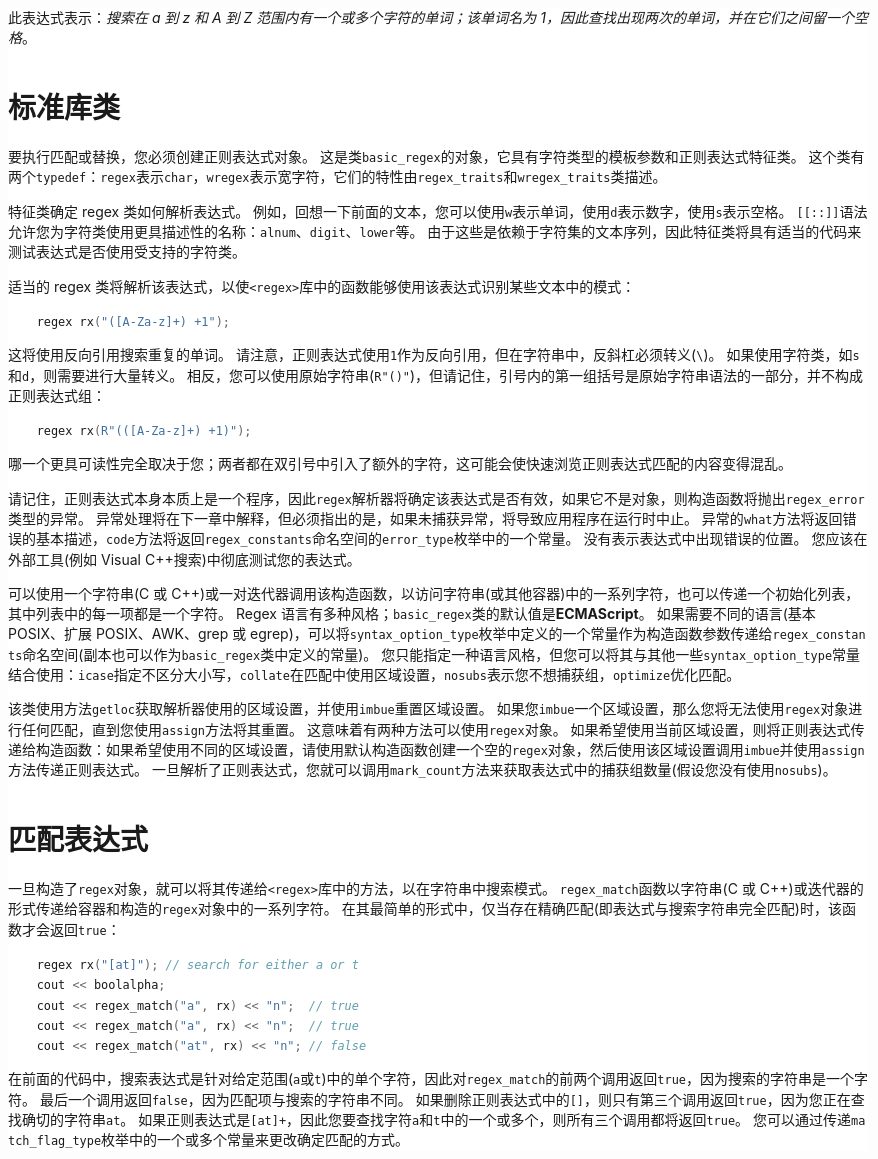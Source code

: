 此表达式表示：*搜索在 a 到 z 和 A 到 Z 范围内有一个或多个字符的单词；该单词名为 1，因此查找出现两次的单词，并在它们之间留一个空格*。

# 标准库类

要执行匹配或替换，您必须创建正则表达式对象。 这是类`basic_regex`的对象，它具有字符类型的模板参数和正则表达式特征类。 这个类有两个`typedef`：`regex`表示`char`，`wregex`表示宽字符，它们的特性由`regex_traits`和`wregex_traits`类描述。

特征类确定 regex 类如何解析表达式。 例如，回想一下前面的文本，您可以使用`w`表示单词，使用`d`表示数字，使用`s`表示空格。 `[[::]]`语法允许您为字符类使用更具描述性的名称：`alnum`、`digit`、`lower`等。 由于这些是依赖于字符集的文本序列，因此特征类将具有适当的代码来测试表达式是否使用受支持的字符类。

适当的 regex 类将解析该表达式，以使`<regex>`库中的函数能够使用该表达式识别某些文本中的模式：

```cpp
    regex rx("([A-Za-z]+) +1");
```

这将使用反向引用搜索重复的单词。 请注意，正则表达式使用`1`作为反向引用，但在字符串中，反斜杠必须转义(`\`)。 如果使用字符类，如`s`和`d`，则需要进行大量转义。 相反，您可以使用原始字符串(`R"()"`)，但请记住，引号内的第一组括号是原始字符串语法的一部分，并不构成正则表达式组：

```cpp
    regex rx(R"(([A-Za-z]+) +1)");
```

哪一个更具可读性完全取决于您；两者都在双引号中引入了额外的字符，这可能会使快速浏览正则表达式匹配的内容变得混乱。

请记住，正则表达式本身本质上是一个程序，因此`regex`解析器将确定该表达式是否有效，如果它不是对象，则构造函数将抛出`regex_error`类型的异常。 异常处理将在下一章中解释，但必须指出的是，如果未捕获异常，将导致应用程序在运行时中止。 异常的`what`方法将返回错误的基本描述，`code`方法将返回`regex_constants`命名空间的`error_type`枚举中的一个常量。 没有表示表达式中出现错误的位置。 您应该在外部工具(例如 Visual C++搜索)中彻底测试您的表达式。

可以使用一个字符串(C 或 C++)或一对迭代器调用该构造函数，以访问字符串(或其他容器)中的一系列字符，也可以传递一个初始化列表，其中列表中的每一项都是一个字符。 Regex 语言有多种风格；`basic_regex`类的默认值是**ECMAScript**。 如果需要不同的语言(基本 POSIX、扩展 POSIX、AWK、grep 或 egrep)，可以将`syntax_option_type`枚举中定义的一个常量作为构造函数参数传递给`regex_constants`命名空间(副本也可以作为`basic_regex`类中定义的常量)。 您只能指定一种语言风格，但您可以将其与其他一些`syntax_option_type`常量结合使用：`icase`指定不区分大小写，`collate`在匹配中使用区域设置，`nosubs`表示您不想捕获组，`optimize`优化匹配。

该类使用方法`getloc`获取解析器使用的区域设置，并使用`imbue`重置区域设置。 如果您`imbue`一个区域设置，那么您将无法使用`regex`对象进行任何匹配，直到您使用`assign`方法将其重置。 这意味着有两种方法可以使用`regex`对象。 如果希望使用当前区域设置，则将正则表达式传递给构造函数：如果希望使用不同的区域设置，请使用默认构造函数创建一个空的`regex`对象，然后使用该区域设置调用`imbue`并使用`assign`方法传递正则表达式。 一旦解析了正则表达式，您就可以调用`mark_count`方法来获取表达式中的捕获组数量(假设您没有使用`nosubs`)。

# 匹配表达式

一旦构造了`regex`对象，就可以将其传递给`<regex>`库中的方法，以在字符串中搜索模式。 `regex_match`函数以字符串(C 或 C++)或迭代器的形式传递给容器和构造的`regex`对象中的一系列字符。 在其最简单的形式中，仅当存在精确匹配(即表达式与搜索字符串完全匹配)时，该函数才会返回`true`：

```cpp
    regex rx("[at]"); // search for either a or t 
    cout << boolalpha; 
    cout << regex_match("a", rx) << "n";  // true 
    cout << regex_match("a", rx) << "n";  // true 
    cout << regex_match("at", rx) << "n"; // false
```

在前面的代码中，搜索表达式是针对给定范围(`a`或`t`)中的单个字符，因此对`regex_match`的前两个调用返回`true`，因为搜索的字符串是一个字符。 最后一个调用返回`false`，因为匹配项与搜索的字符串不同。 如果删除正则表达式中的`[]`，则只有第三个调用返回`true`，因为您正在查找确切的字符串`at`。 如果正则表达式是`[at]+`，因此您要查找字符`a`和`t`中的一个或多个，则所有三个调用都将返回`true`。 您可以通过传递`match_flag_type`枚举中的一个或多个常量来更改确定匹配的方式。
